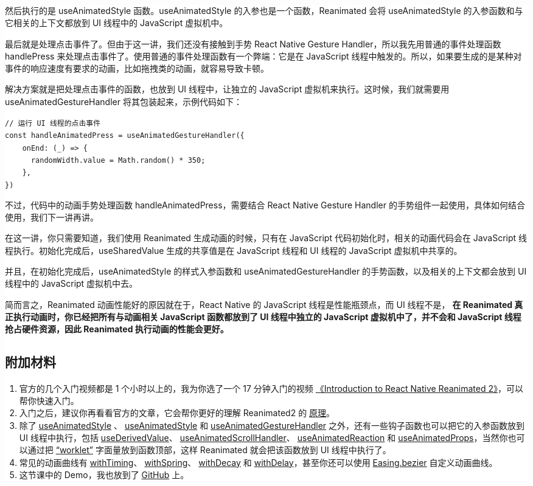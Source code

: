 然后执行的是 useAnimatedStyle 函数。useAnimatedStyle 的入参也是一个函数，Reanimated 会将 useAnimatedStyle 的入参函数和与它相关的上下文都放到 UI 线程中的 JavaScript 虚拟机中。

最后就是处理点击事件了。但由于这一讲，我们还没有接触到手势 React Native Gesture Handler，所以我先用普通的事件处理函数 handlePress 来处理点击事件了。使用普通的事件处理函数有一个弊端：它是在 JavaScript 线程中触发的。所以，如果要生成的是某种对事件的响应速度有要求的动画，比如拖拽类的动画，就容易导致卡顿。

解决方案就是把处理点击事件的函数，也放到 UI 线程中，让独立的 JavaScript 虚拟机来执行。这时候，我们就需要用 useAnimatedGestureHandler 将其包装起来，示例代码如下：

```plain
// 运行 UI 线程的点击事件
const handleAnimatedPress = useAnimatedGestureHandler({
    onEnd: (_) => {
      randomWidth.value = Math.random() * 350;
    },
})

```

不过，代码中的动画手势处理函数 handleAnimatedPress，需要结合 React Native Gesture Handler 的手势组件一起使用，具体如何结合使用，我们下一讲再讲。

在这一讲，你只需要知道，我们使用 Reanimated 生成动画的时候，只有在 JavaScript 代码初始化时，相关的动画代码会在 JavaScript 线程执行。初始化完成后，useSharedValue 生成的共享值是在 JavaScript 线程和 UI 线程的 JavaScript 虚拟机中共享的。

并且，在初始化完成后，useAnimatedStyle 的样式入参函数和 useAnimatedGestureHandler 的手势函数，以及相关的上下文都会放到 UI 线程中的 JavaScript 虚拟机中去。

简而言之，Reanimated 动画性能好的原因就在于，React Native 的 JavaScript 线程是性能瓶颈点，而 UI 线程不是， **在 Reanimated 真正执行动画时，你已经把所有与动画相关 JavaScript 函数都放到了 UI 线程中独立的 JavaScript 虚拟机中了，并不会和 JavaScript 线程抢占硬件资源，因此 Reanimated 执行动画的性能会更好。**

## 附加材料

1. 官方的几个入门视频都是 1 个小时以上的，我为你选了一个 17 分钟入门的视频 [《Introduction to React Native Reanimated 2》](https://www.youtube.com/watch?v=yz9E10Dq8Bg)，可以帮你快速入门。
2. 入门之后，建议你再看看官方的文章，它会帮你更好的理解 Reanimated2 的 [原理](https://docs.swmansion.com/react-native-reanimated/docs/)。
3. 除了 [useAnimatedStyle](https://docs.swmansion.com/react-native-reanimated/docs/api/hooks/useAnimatedStyle) 、 [useAnimatedStyle](https://docs.swmansion.com/react-native-reanimated/docs/api/hooks/useAnimatedStyle) 和 [useAnimatedGestureHandler](https://docs.swmansion.com/react-native-reanimated/docs/api/hooks/useAnimatedGestureHandler) 之外，还有一些钩子函数也可以把它的入参函数放到 UI 线程中执行，包括 [useDerivedValue](https://docs.swmansion.com/react-native-reanimated/docs/api/hooks/useDerivedValue)、 [useAnimatedScrollHandler](https://docs.swmansion.com/react-native-reanimated/docs/api/hooks/useAnimatedScrollHandler)、 [useAnimatedReaction](https://docs.swmansion.com/react-native-reanimated/docs/api/hooks/useAnimatedReaction) 和 [useAnimatedProps](https://docs.swmansion.com/react-native-reanimated/docs/api/hooks/useAnimatedProps)，当然你也可以通过把 [“worklet”](https://docs.swmansion.com/react-native-reanimated/docs/fundamentals/worklets) 字面量放到函数顶部，这样 Reanimated 就会把该函数放到 UI 线程中执行了。
4. 常见的动画曲线有 [withTiming](https://docs.swmansion.com/react-native-reanimated/docs/api/animations/withTiming)、 [withSpring](https://docs.swmansion.com/react-native-reanimated/docs/api/animations/withSpring)、 [withDecay](https://docs.swmansion.com/react-native-reanimated/docs/api/animations/withDecay) 和 [withDelay](https://docs.swmansion.com/react-native-reanimated/docs/api/animations/withDelay)，甚至你还可以使用 [Easing.bezier](https://docs.swmansion.com/react-native-reanimated/docs/2.2.0/animations/#timing) 自定义动画曲线。
5. 这节课中的 Demo，我也放到了 [GitHub](https://github.com/jiangleo/react-native-classroom/tree/main/src/14_Animated) 上。
